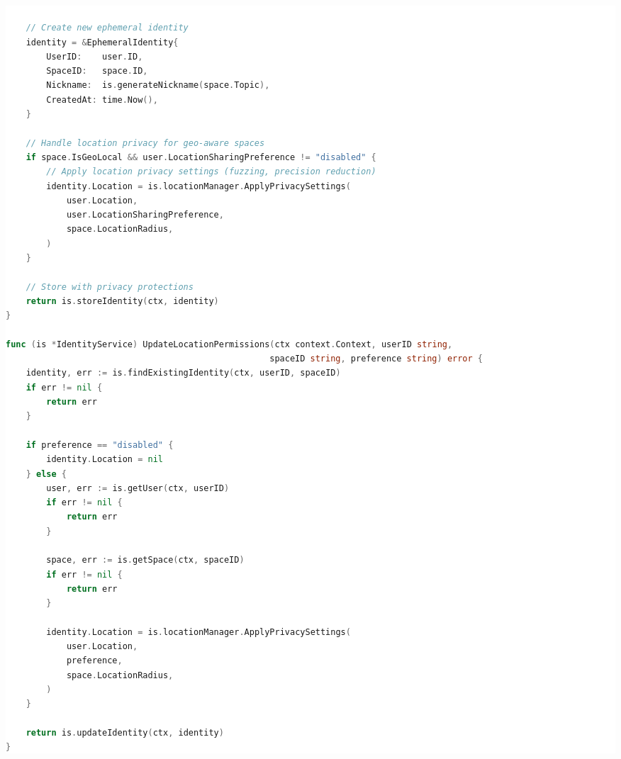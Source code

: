 ```go
    
    // Create new ephemeral identity
    identity = &EphemeralIdentity{
        UserID:    user.ID,
        SpaceID:   space.ID,
        Nickname:  is.generateNickname(space.Topic),
        CreatedAt: time.Now(),
    }
    
    // Handle location privacy for geo-aware spaces
    if space.IsGeoLocal && user.LocationSharingPreference != "disabled" {
        // Apply location privacy settings (fuzzing, precision reduction)
        identity.Location = is.locationManager.ApplyPrivacySettings(
            user.Location, 
            user.LocationSharingPreference,
            space.LocationRadius,
        )
    }
    
    // Store with privacy protections
    return is.storeIdentity(ctx, identity)
}

func (is *IdentityService) UpdateLocationPermissions(ctx context.Context, userID string, 
                                                    spaceID string, preference string) error {
    identity, err := is.findExistingIdentity(ctx, userID, spaceID)
    if err != nil {
        return err
    }
    
    if preference == "disabled" {
        identity.Location = nil
    } else {
        user, err := is.getUser(ctx, userID)
        if err != nil {
            return err
        }
        
        space, err := is.getSpace(ctx, spaceID)
        if err != nil {
            return err
        }
        
        identity.Location = is.locationManager.ApplyPrivacySettings(
            user.Location,
            preference,
            space.LocationRadius,
        )
    }
    
    return is.updateIdentity(ctx, identity)
}
```
